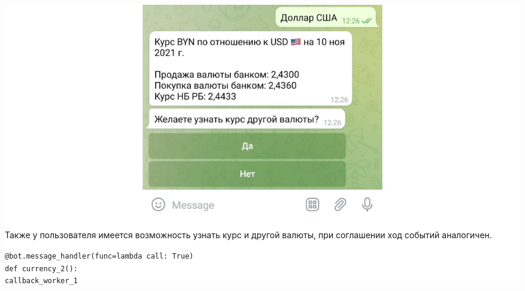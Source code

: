 <p align="center"><img src="./pic/3.jpg" alt="drawing" width="400" align ="justify"/></p> 
<p align ="justify">Также у пользователя имеется возможность узнать курс и другой валюты, при соглашении ход событий аналогичен.


    @bot.message_handler(func=lambda call: True)
    def currency_2():
    callback_worker_1

